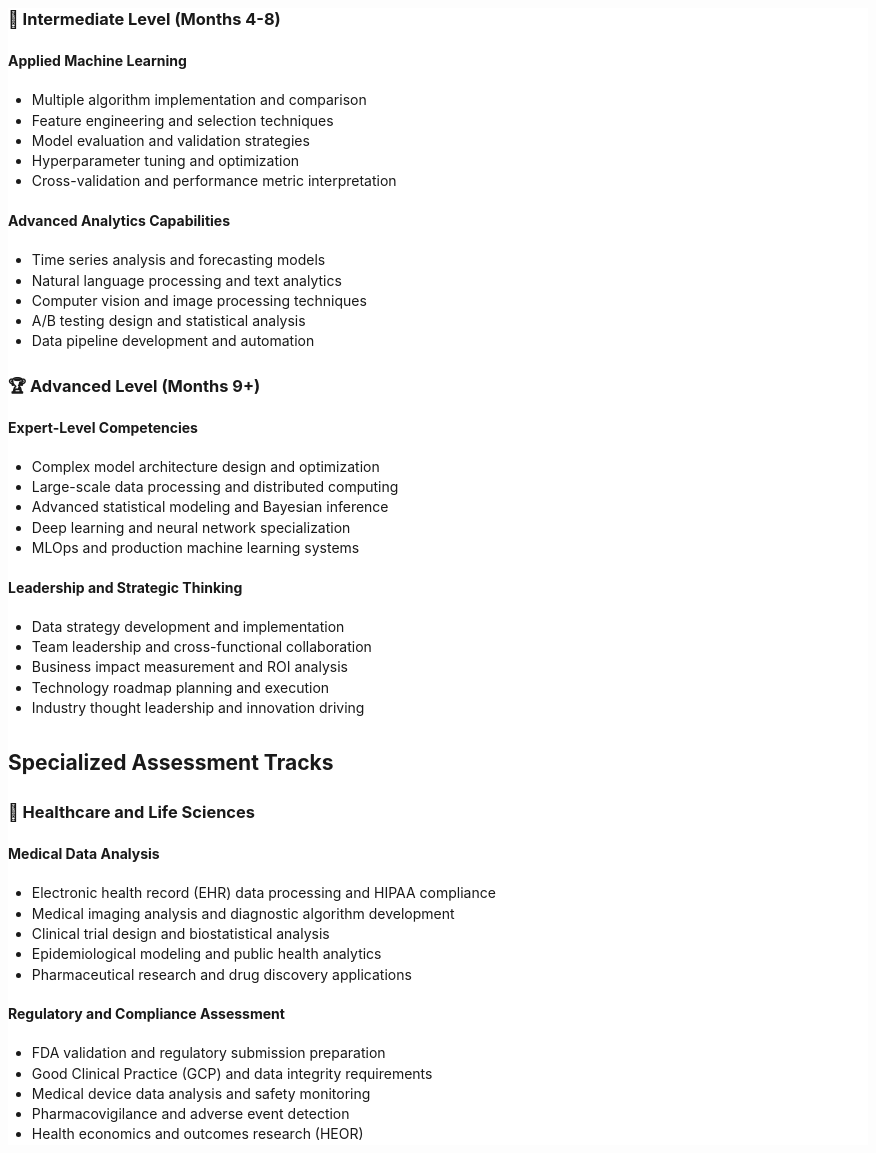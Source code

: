 ### 🚀 Intermediate Level (Months 4-8)

#### Applied Machine Learning

- Multiple algorithm implementation and comparison
- Feature engineering and selection techniques
- Model evaluation and validation strategies
- Hyperparameter tuning and optimization
- Cross-validation and performance metric interpretation

#### Advanced Analytics Capabilities

- Time series analysis and forecasting models
- Natural language processing and text analytics
- Computer vision and image processing techniques
- A/B testing design and statistical analysis
- Data pipeline development and automation

### 🏆 Advanced Level (Months 9+)

#### Expert-Level Competencies

- Complex model architecture design and optimization
- Large-scale data processing and distributed computing
- Advanced statistical modeling and Bayesian inference
- Deep learning and neural network specialization
- MLOps and production machine learning systems

#### Leadership and Strategic Thinking

- Data strategy development and implementation
- Team leadership and cross-functional collaboration
- Business impact measurement and ROI analysis
- Technology roadmap planning and execution
- Industry thought leadership and innovation driving

## Specialized Assessment Tracks

### 🏥 Healthcare and Life Sciences

#### Medical Data Analysis

- Electronic health record (EHR) data processing and HIPAA compliance
- Medical imaging analysis and diagnostic algorithm development
- Clinical trial design and biostatistical analysis
- Epidemiological modeling and public health analytics
- Pharmaceutical research and drug discovery applications

#### Regulatory and Compliance Assessment

- FDA validation and regulatory submission preparation
- Good Clinical Practice (GCP) and data integrity requirements
- Medical device data analysis and safety monitoring
- Pharmacovigilance and adverse event detection
- Health economics and outcomes research (HEOR)
